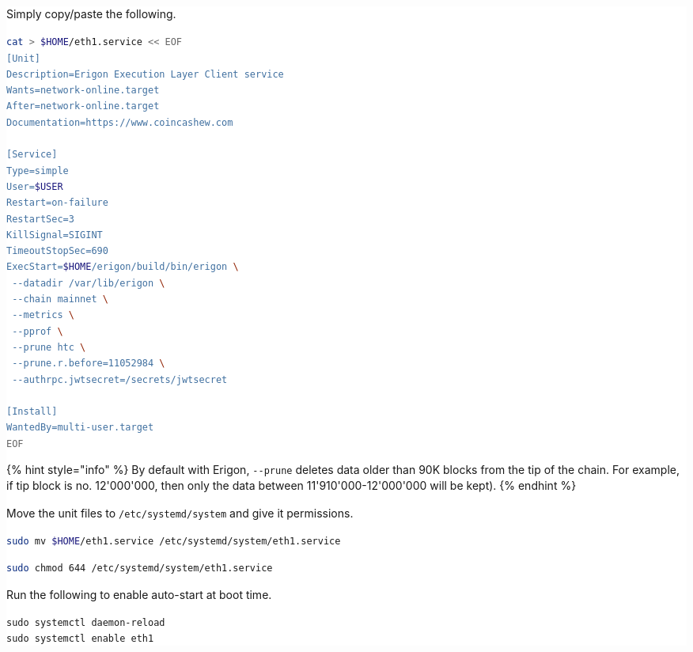 Simply copy/paste the following.

```bash
cat > $HOME/eth1.service << EOF
[Unit]
Description=Erigon Execution Layer Client service
Wants=network-online.target
After=network-online.target
Documentation=https://www.coincashew.com

[Service]
Type=simple
User=$USER
Restart=on-failure
RestartSec=3
KillSignal=SIGINT
TimeoutStopSec=690
ExecStart=$HOME/erigon/build/bin/erigon \
 --datadir /var/lib/erigon \
 --chain mainnet \
 --metrics \
 --pprof \
 --prune htc \
 --prune.r.before=11052984 \
 --authrpc.jwtsecret=/secrets/jwtsecret

[Install]
WantedBy=multi-user.target
EOF
```



{% hint style="info" %}
By default with Erigon, `--prune` deletes data older than 90K blocks from the tip of the chain. For example, if tip block is no. 12'000'000, then only the data between 11'910'000-12'000'000 will be kept).
{% endhint %}



Move the unit files to `/etc/systemd/system` and give it permissions.

```bash
sudo mv $HOME/eth1.service /etc/systemd/system/eth1.service
```

```bash
sudo chmod 644 /etc/systemd/system/eth1.service
```



Run the following to enable auto-start at boot time.

```
sudo systemctl daemon-reload
sudo systemctl enable eth1
```
